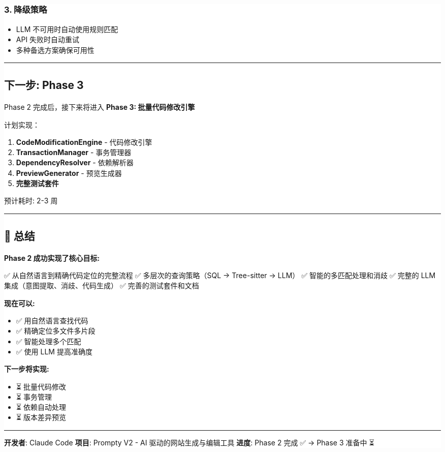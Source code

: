 ### 3. 降级策略
- LLM 不可用时自动使用规则匹配
- API 失败时自动重试
- 多种备选方案确保可用性

---

## 下一步: Phase 3

Phase 2 完成后，接下来将进入 **Phase 3: 批量代码修改引擎**

计划实现：
1. **CodeModificationEngine** - 代码修改引擎
2. **TransactionManager** - 事务管理器
3. **DependencyResolver** - 依赖解析器
4. **PreviewGenerator** - 预览生成器
5. **完整测试套件**

预计耗时: 2-3 周

---

## 📝 总结

**Phase 2 成功实现了核心目标:**

✅ 从自然语言到精确代码定位的完整流程
✅ 多层次的查询策略（SQL → Tree-sitter → LLM）
✅ 智能的多匹配处理和消歧
✅ 完整的 LLM 集成（意图提取、消歧、代码生成）
✅ 完善的测试套件和文档

**现在可以:**
- ✅ 用自然语言查找代码
- ✅ 精确定位多文件多片段
- ✅ 智能处理多个匹配
- ✅ 使用 LLM 提高准确度

**下一步将实现:**
- ⏳ 批量代码修改
- ⏳ 事务管理
- ⏳ 依赖自动处理
- ⏳ 版本差异预览

---

**开发者**: Claude Code
**项目**: Prompty V2 - AI 驱动的网站生成与编辑工具
**进度**: Phase 2 完成 ✅ → Phase 3 准备中 ⏳
